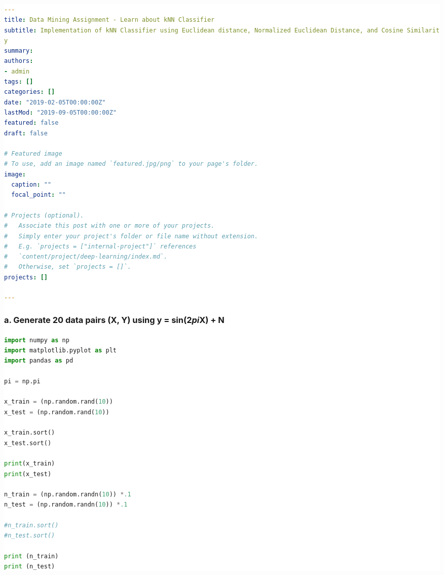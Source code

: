 ```yaml
---
title: Data Mining Assignment - Learn about kNN Classifier
subtitle: Implementation of kNN Classifier using Euclidean distance, Normalized Euclidean Distance, and Cosine Similarity
summary:
authors:
- admin
tags: []
categories: []
date: "2019-02-05T00:00:00Z"
lastMod: "2019-09-05T00:00:00Z"
featured: false
draft: false

# Featured image
# To use, add an image named `featured.jpg/png` to your page's folder. 
image:
  caption: ""
  focal_point: ""

# Projects (optional).
#   Associate this post with one or more of your projects.
#   Simply enter your project's folder or file name without extension.
#   E.g. `projects = ["internal-project"]` references 
#   `content/project/deep-learning/index.md`.
#   Otherwise, set `projects = []`.
projects: []

---
```


### a.	Generate 20 data pairs (X, Y) using y = sin(2*pi*X) + N 


```python
import numpy as np
import matplotlib.pyplot as plt
import pandas as pd 

pi = np.pi

x_train = (np.random.rand(10))
x_test = (np.random.rand(10))

x_train.sort()
x_test.sort()

print(x_train)
print(x_test)

n_train = (np.random.randn(10)) *.1
n_test = (np.random.randn(10)) *.1

#n_train.sort()
#n_test.sort()

print (n_train)
print (n_test)
```
